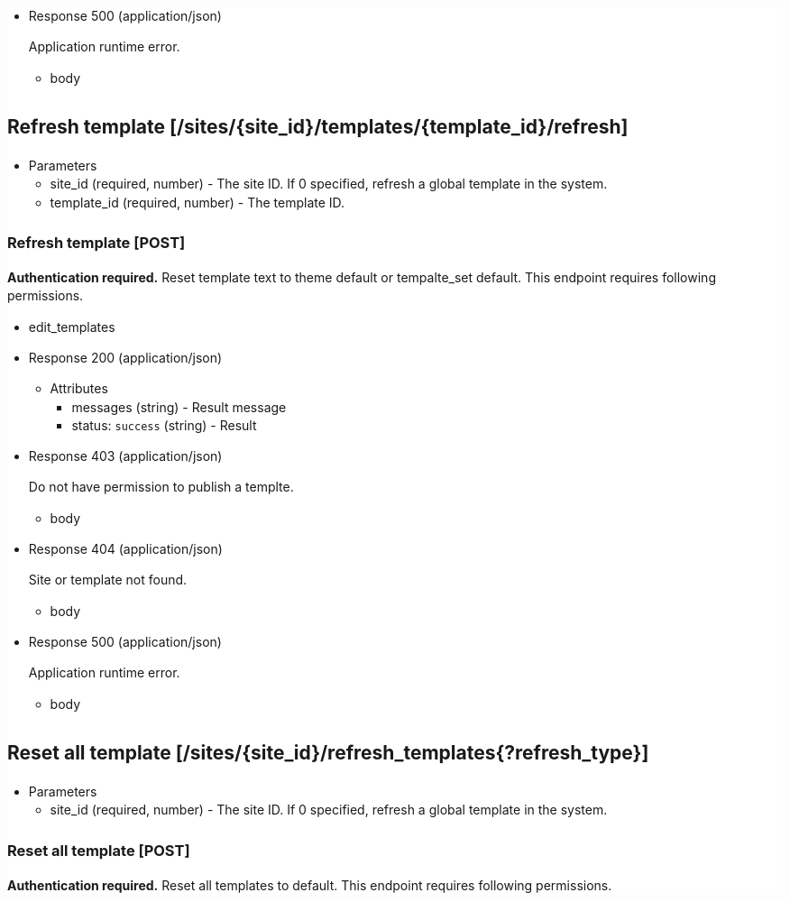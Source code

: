 + Response 500 (application/json)

    Application runtime error.

    + body


## Refresh template [/sites/{site_id}/templates/{template_id}/refresh]

+ Parameters
    + site_id (required, number) - The site ID. If 0 specified, refresh a global template in the system.
    + template_id (required, number) - The template ID.

### Refresh template [POST]
**Authentication required.**
Reset template text to theme default or tempalte_set default. This endpoint requires following permissions.

+ edit_templates

+ Response 200 (application/json)

    + Attributes
        + messages (string) - Result message
        + status: `success` (string) - Result

+ Response 403 (application/json)

    Do not have permission to publish a templte.

    + body

+ Response 404 (application/json)

    Site or template not found.

    + body

+ Response 500 (application/json)

    Application runtime error.

    + body


## Reset all template [/sites/{site_id}/refresh_templates{?refresh_type}]

+ Parameters
    + site_id (required, number) - The site ID. If 0 specified, refresh a global template in the system.

### Reset all template [POST]
**Authentication required.**
Reset all templates to default. This endpoint requires following permissions.
